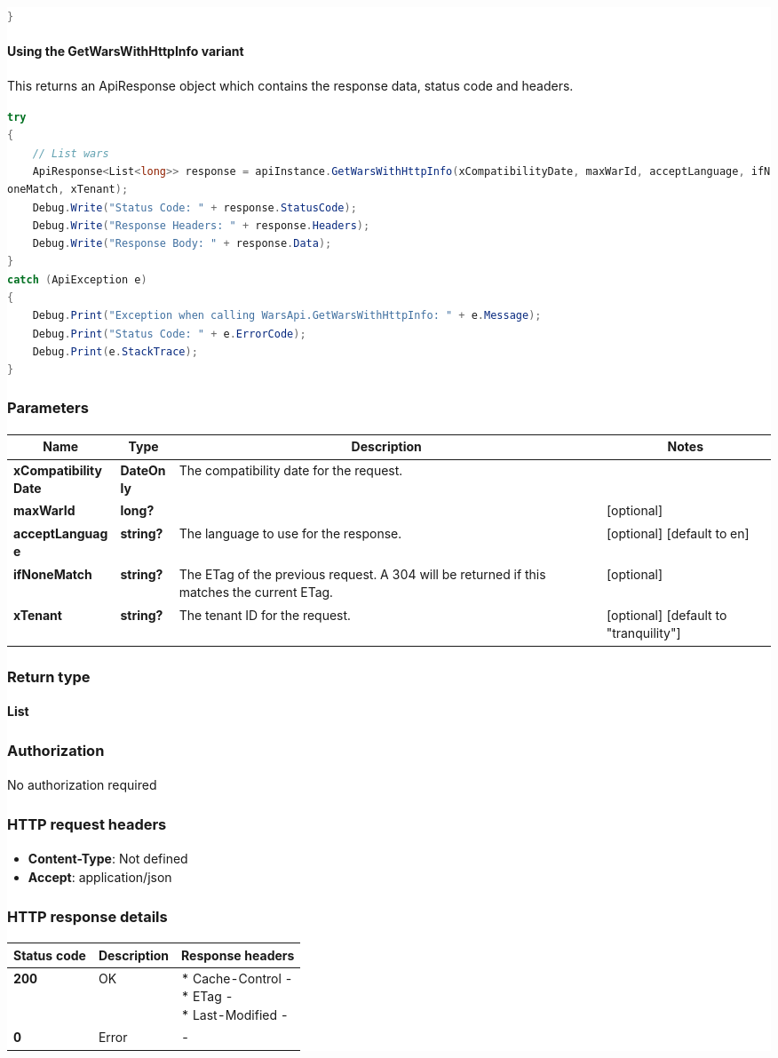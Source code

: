```csharp
}
```

#### Using the GetWarsWithHttpInfo variant
This returns an ApiResponse object which contains the response data, status code and headers.

```csharp
try
{
    // List wars
    ApiResponse<List<long>> response = apiInstance.GetWarsWithHttpInfo(xCompatibilityDate, maxWarId, acceptLanguage, ifNoneMatch, xTenant);
    Debug.Write("Status Code: " + response.StatusCode);
    Debug.Write("Response Headers: " + response.Headers);
    Debug.Write("Response Body: " + response.Data);
}
catch (ApiException e)
{
    Debug.Print("Exception when calling WarsApi.GetWarsWithHttpInfo: " + e.Message);
    Debug.Print("Status Code: " + e.ErrorCode);
    Debug.Print(e.StackTrace);
}
```

### Parameters

| Name | Type | Description | Notes |
|------|------|-------------|-------|
| **xCompatibilityDate** | **DateOnly** | The compatibility date for the request. |  |
| **maxWarId** | **long?** |  | [optional]  |
| **acceptLanguage** | **string?** | The language to use for the response. | [optional] [default to en] |
| **ifNoneMatch** | **string?** | The ETag of the previous request. A 304 will be returned if this matches the current ETag. | [optional]  |
| **xTenant** | **string?** | The tenant ID for the request. | [optional] [default to &quot;tranquility&quot;] |

### Return type

**List<long>**

### Authorization

No authorization required

### HTTP request headers

 - **Content-Type**: Not defined
 - **Accept**: application/json


### HTTP response details
| Status code | Description | Response headers |
|-------------|-------------|------------------|
| **200** | OK |  * Cache-Control -  <br>  * ETag -  <br>  * Last-Modified -  <br>  |
| **0** | Error |  -  |

